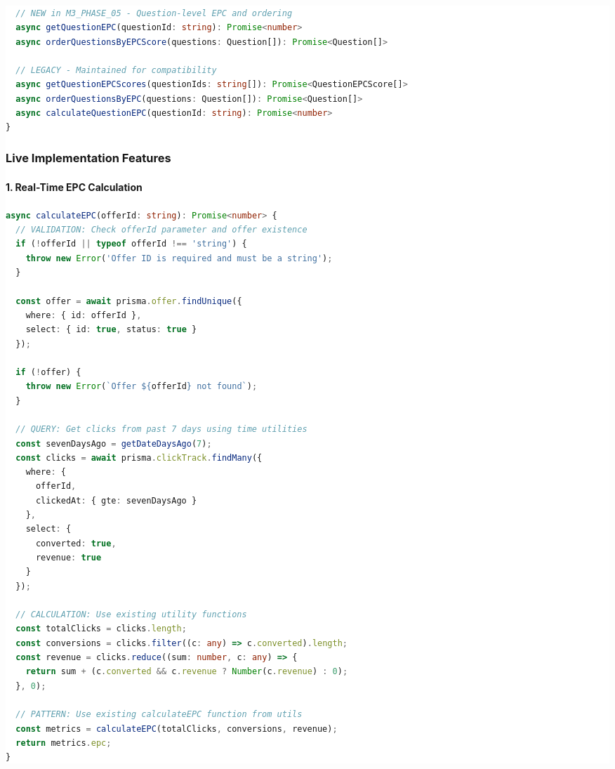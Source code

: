 ```typescript
  // NEW in M3_PHASE_05 - Question-level EPC and ordering
  async getQuestionEPC(questionId: string): Promise<number>
  async orderQuestionsByEPCScore(questions: Question[]): Promise<Question[]>
  
  // LEGACY - Maintained for compatibility
  async getQuestionEPCScores(questionIds: string[]): Promise<QuestionEPCScore[]>
  async orderQuestionsByEPC(questions: Question[]): Promise<Question[]>
  async calculateQuestionEPC(questionId: string): Promise<number>
}
```

### Live Implementation Features

#### 1. Real-Time EPC Calculation
```typescript
async calculateEPC(offerId: string): Promise<number> {
  // VALIDATION: Check offerId parameter and offer existence
  if (!offerId || typeof offerId !== 'string') {
    throw new Error('Offer ID is required and must be a string');
  }

  const offer = await prisma.offer.findUnique({ 
    where: { id: offerId },
    select: { id: true, status: true }
  });
  
  if (!offer) {
    throw new Error(`Offer ${offerId} not found`);
  }

  // QUERY: Get clicks from past 7 days using time utilities
  const sevenDaysAgo = getDateDaysAgo(7);
  const clicks = await prisma.clickTrack.findMany({
    where: {
      offerId,
      clickedAt: { gte: sevenDaysAgo }
    },
    select: {
      converted: true,
      revenue: true
    }
  });

  // CALCULATION: Use existing utility functions
  const totalClicks = clicks.length;
  const conversions = clicks.filter((c: any) => c.converted).length;
  const revenue = clicks.reduce((sum: number, c: any) => {
    return sum + (c.converted && c.revenue ? Number(c.revenue) : 0);
  }, 0);

  // PATTERN: Use existing calculateEPC function from utils
  const metrics = calculateEPC(totalClicks, conversions, revenue);
  return metrics.epc;
}
```
